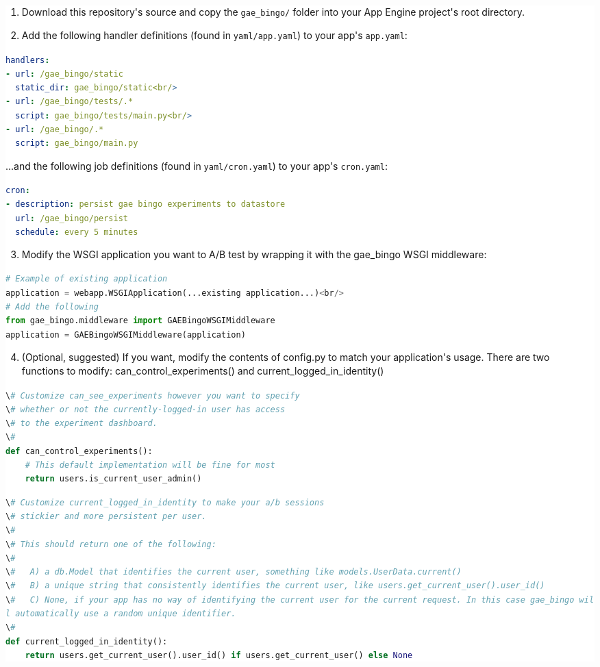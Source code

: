 1. Download this repository's source and copy the `gae_bingo/` folder into your App Engine project's root directory.

2. Add the following handler definitions (found in `yaml/app.yaml`) to your app's `app.yaml`:
```yaml
handlers:
- url: /gae_bingo/static
  static_dir: gae_bingo/static<br/>
- url: /gae_bingo/tests/.*
  script: gae_bingo/tests/main.py<br/>
- url: /gae_bingo/.*
  script: gae_bingo/main.py
```

...and the following job definitions (found in `yaml/cron.yaml`) to your app's `cron.yaml`:

```yaml
cron:
- description: persist gae bingo experiments to datastore
  url: /gae_bingo/persist
  schedule: every 5 minutes
```

3. Modify the WSGI application you want to A/B test by wrapping it with the gae_bingo WSGI middleware:

```python
# Example of existing application
application = webapp.WSGIApplication(...existing application...)<br/>
# Add the following
from gae_bingo.middleware import GAEBingoWSGIMiddleware
application = GAEBingoWSGIMiddleware(application)
```

4. (Optional, suggested) If you want, modify the contents of config.py to match your application's usage. There
   are two functions to modify: can_control_experiments() and
   current_logged_in_identity()

```python
\# Customize can_see_experiments however you want to specify
\# whether or not the currently-logged-in user has access
\# to the experiment dashboard.
\#
def can_control_experiments():
    # This default implementation will be fine for most
    return users.is_current_user_admin()
```

```python
\# Customize current_logged_in_identity to make your a/b sessions
\# stickier and more persistent per user.
\#
\# This should return one of the following:
\#
\#   A) a db.Model that identifies the current user, something like models.UserData.current()
\#   B) a unique string that consistently identifies the current user, like users.get_current_user().user_id()
\#   C) None, if your app has no way of identifying the current user for the current request. In this case gae_bingo will automatically use a random unique identifier.
\#
def current_logged_in_identity():
    return users.get_current_user().user_id() if users.get_current_user() else None
```
